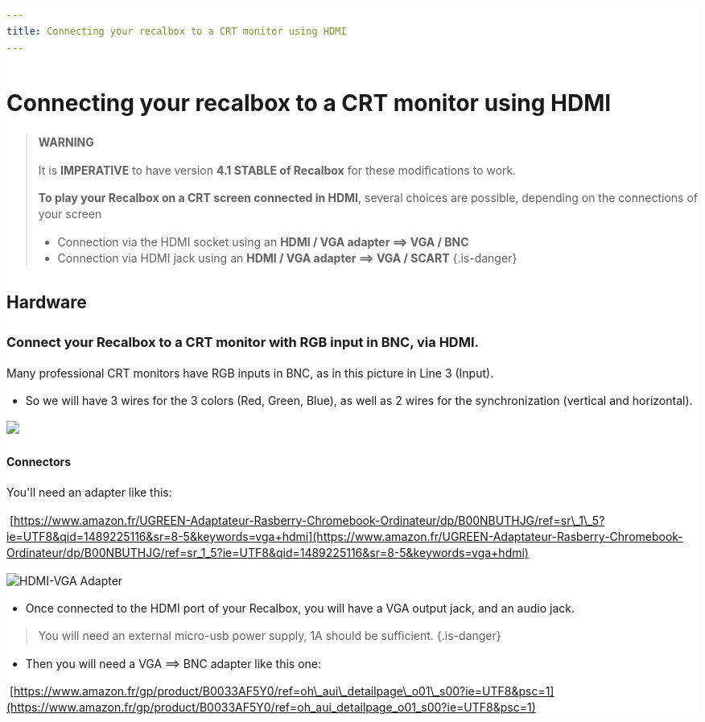 ```yaml
---
title: Connecting your recalbox to a CRT monitor using HDMI
---
```


# Connecting your recalbox to a CRT monitor using HDMI


>**WARNING**
>
>It is **IMPERATIVE** to have version **4.1 STABLE of Recalbox** for these modifications to work.  
>  
>**To play your Recalbox on a CRT screen connected in HDMI**, several choices are possible, depending on the connections of your screen
>
>* Connection via the HDMI socket using an **HDMI / VGA adapter ==&gt; VGA / BNC**
>* Connection via HDMI jack using an **HDMI / VGA adapter ==&gt; VGA / SCART**
{.is-danger}

## Hardware

### Connect your Recalbox to a CRT monitor with RGB input in BNC, via HDMI.

Many professional CRT monitors have RGB inputs in BNC, as in this picture in Line 3 \(Input\).

* So we will have 3 wires for the 3 colors \(Red, Green, Blue\), as well as 2 wires for the synchronization \(vertical and horizontal\).

![](http://www.auschoice.com/images/ebay_images/garage_sale_images_dv/sonytrini-1387169360-8160.jpg)

#### ​Connectors <a id="connectiques"></a>

You'll need an adapter like this:

​ [https://www.amazon.fr/UGREEN-Adaptateur-Rasberry-Chromebook-Ordinateur/dp/B00NBUTHJG/ref=sr\_1\_5?ie=UTF8&qid=1489225116&sr=8-5&keywords=vga+hdmi](https://www.amazon.fr/UGREEN-Adaptateur-Rasberry-Chromebook-Ordinateur/dp/B00NBUTHJG/ref=sr_1_5?ie=UTF8&qid=1489225116&sr=8-5&keywords=vga+hdmi)​

![HDMI-VGA Adapter](http://i.imgur.com/WTRfCo6.png)

* Once connected to the HDMI port of your Recalbox, you will have a VGA output jack, and an audio jack.


>You will need an external micro-usb power supply, 1A should be sufficient.
{.is-danger}

* Then you will need a VGA ==&gt; BNC adapter like this one:

​ [https://www.amazon.fr/gp/product/B0033AF5Y0/ref=oh\_aui\_detailpage\_o01\_s00?ie=UTF8&psc=1](https://www.amazon.fr/gp/product/B0033AF5Y0/ref=oh_aui_detailpage_o01_s00?ie=UTF8&psc=1)​
